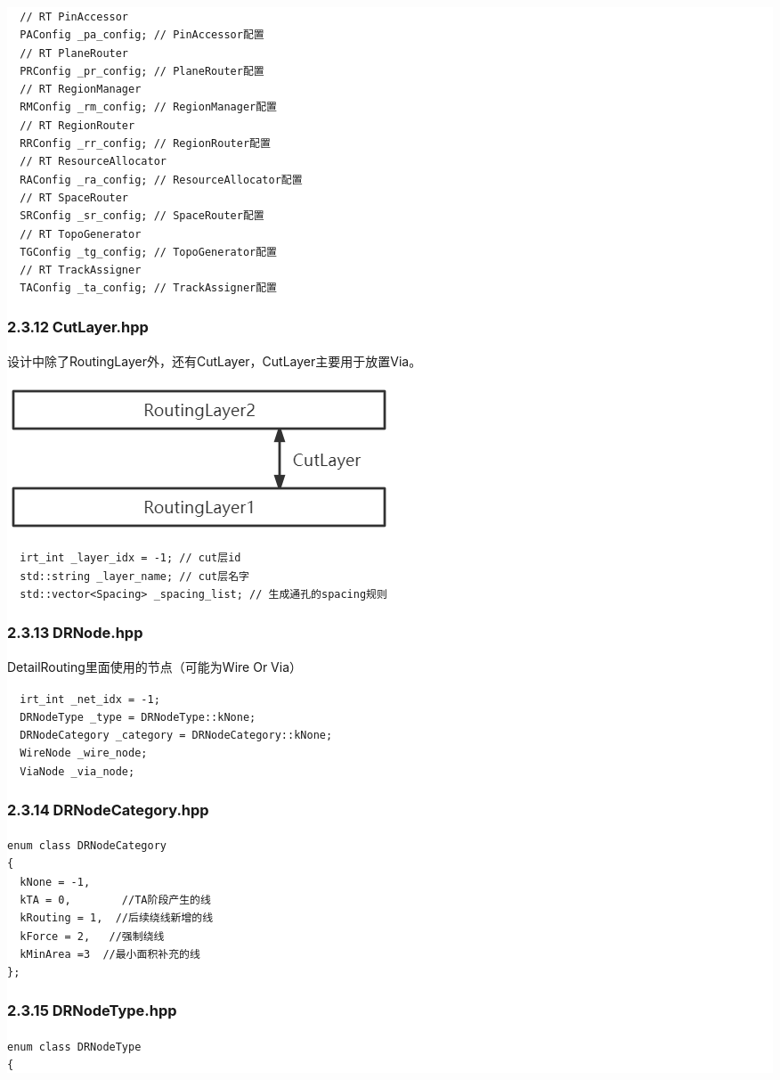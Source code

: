 ```cpp=
  // RT PinAccessor
  PAConfig _pa_config; // PinAccessor配置
  // RT PlaneRouter
  PRConfig _pr_config; // PlaneRouter配置
  // RT RegionManager
  RMConfig _rm_config; // RegionManager配置
  // RT RegionRouter
  RRConfig _rr_config; // RegionRouter配置
  // RT ResourceAllocator
  RAConfig _ra_config; // ResourceAllocator配置
  // RT SpaceRouter
  SRConfig _sr_config; // SpaceRouter配置
  // RT TopoGenerator
  TGConfig _tg_config; // TopoGenerator配置
  // RT TrackAssigner
  TAConfig _ta_config; // TrackAssigner配置
```

### 2.3.12 CutLayer.hpp 

设计中除了RoutingLayer外，还有CutLayer，CutLayer主要用于放置Via。

![输入图片说明](./iDRC/fig.9.png "Snipaste_2022-05-28_21-57-29.png")

```cpp=
  irt_int _layer_idx = -1; // cut层id
  std::string _layer_name; // cut层名字
  std::vector<Spacing> _spacing_list; // 生成通孔的spacing规则
```

### 2.3.13 DRNode.hpp 
DetailRouting里面使用的节点（可能为Wire Or Via）
```cpp=
  irt_int _net_idx = -1;
  DRNodeType _type = DRNodeType::kNone;
  DRNodeCategory _category = DRNodeCategory::kNone;
  WireNode _wire_node;
  ViaNode _via_node;
```
    
### 2.3.14 DRNodeCategory.hpp 
```cpp=
enum class DRNodeCategory
{
  kNone = -1,  
  kTA = 0,        //TA阶段产生的线
  kRouting = 1,  //后续绕线新增的线
  kForce = 2,   //强制绕线
  kMinArea =3  //最小面积补充的线
};
```
### 2.3.15 DRNodeType.hpp 
```cpp=
enum class DRNodeType
{
```